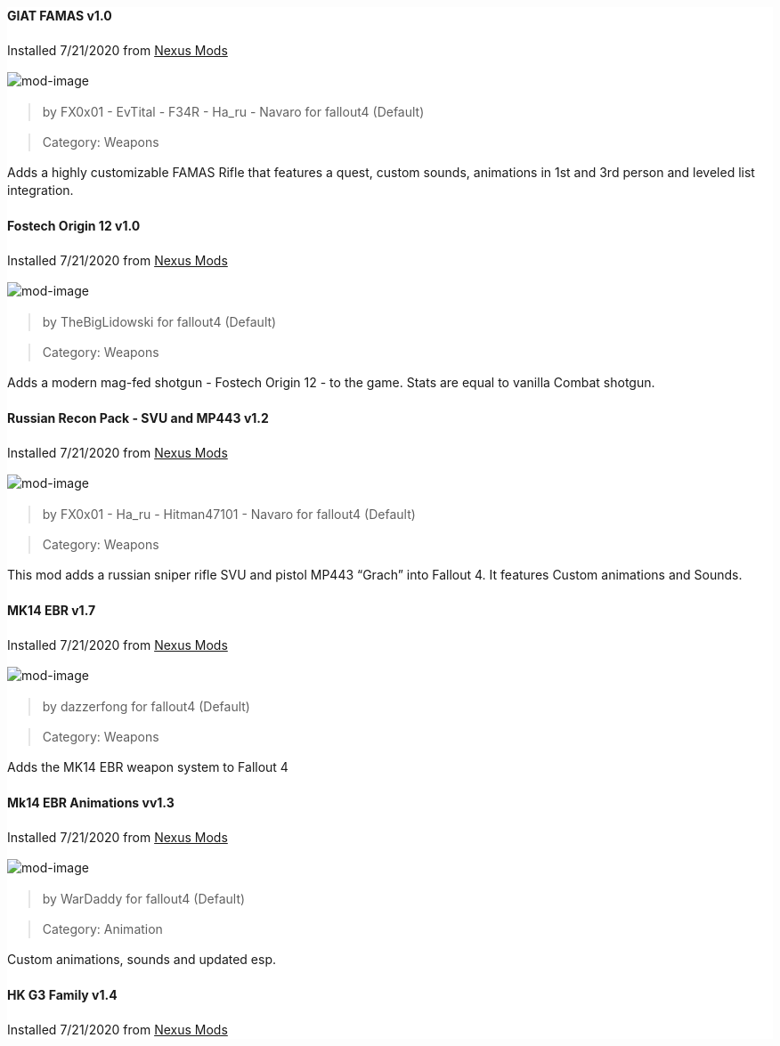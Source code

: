 <h4 id="giat-famas-v1.0">GIAT FAMAS v1.0</h4>
<p>Installed 7/21/2020 from <a href="https://www.nexusmods.com/fallout4/mods/44444/">Nexus Mods</a></p>
<img src="https://staticdelivery.nexusmods.com/mods/1151/images/44444/44444-1589063932-288712286.png" alt="mod-image" width="200" height="200">
<blockquote>
<p>by FX0x01 - EvTital - F34R - Ha_ru - Navaro for fallout4 (Default)</p>
</blockquote>
<blockquote>
<p>Category: Weapons</p>
</blockquote>
<p>Adds a highly customizable FAMAS Rifle that features a quest, custom sounds, animations in 1st and 3rd person and leveled list integration.</p>
<h4 id="fostech-origin-12-v1.0">Fostech Origin 12 v1.0</h4>
<p>Installed 7/21/2020 from <a href="https://www.nexusmods.com/fallout4/mods/43698/">Nexus Mods</a></p>
<img src="https://staticdelivery.nexusmods.com/mods/1151/images/43698/43698-1583255076-1874424298.png" alt="mod-image" width="200" height="200">
<blockquote>
<p>by TheBigLidowski for fallout4 (Default)</p>
</blockquote>
<blockquote>
<p>Category: Weapons</p>
</blockquote>
<p>Adds a modern mag-fed shotgun - Fostech Origin 12 - to the game. Stats are equal to vanilla Combat shotgun.</p>
<h4 id="russian-recon-pack---svu-and-mp443-v1.2">Russian Recon Pack - SVU and MP443 v1.2</h4>
<p>Installed 7/21/2020 from <a href="https://www.nexusmods.com/fallout4/mods/23932/">Nexus Mods</a></p>
<img src="https://staticdelivery.nexusmods.com/mods/1151/images/23932-0-1493716646.jpg" alt="mod-image" width="200" height="200">
<blockquote>
<p>by FX0x01 - Ha_ru - Hitman47101 - Navaro for fallout4 (Default)</p>
</blockquote>
<blockquote>
<p>Category: Weapons</p>
</blockquote>
<p>This mod adds a russian sniper rifle SVU and pistol MP443 “Grach” into Fallout 4. It features Custom animations and Sounds.</p>
<h4 id="mk14-ebr-v1.7">MK14 EBR v1.7</h4>
<p>Installed 7/21/2020 from <a href="https://www.nexusmods.com/fallout4/mods/10099/">Nexus Mods</a></p>
<img src="https://staticdelivery.nexusmods.com/mods/1151/images/10099-1-1455935451.jpg" alt="mod-image" width="200" height="200">
<blockquote>
<p>by dazzerfong for fallout4 (Default)</p>
</blockquote>
<blockquote>
<p>Category: Weapons</p>
</blockquote>
<p>Adds the MK14 EBR weapon system to Fallout 4</p>
<h4 id="mk14-ebr-animations-vv1.3">Mk14 EBR Animations vv1.3</h4>
<p>Installed 7/21/2020 from <a href="https://www.nexusmods.com/fallout4/mods/35628/">Nexus Mods</a></p>
<img src="https://staticdelivery.nexusmods.com/mods/1151/images/35628/35628-1540904593-594880628.png" alt="mod-image" width="200" height="200">
<blockquote>
<p>by WarDaddy for fallout4 (Default)</p>
</blockquote>
<blockquote>
<p>Category: Animation</p>
</blockquote>
<p>Custom animations, sounds and updated esp.</p>
<h4 id="hk-g3-family-v1.4">HK G3 Family v1.4</h4>
<p>Installed 7/21/2020 from <a href="https://www.nexusmods.com/fallout4/mods/42624/">Nexus Mods</a></p>